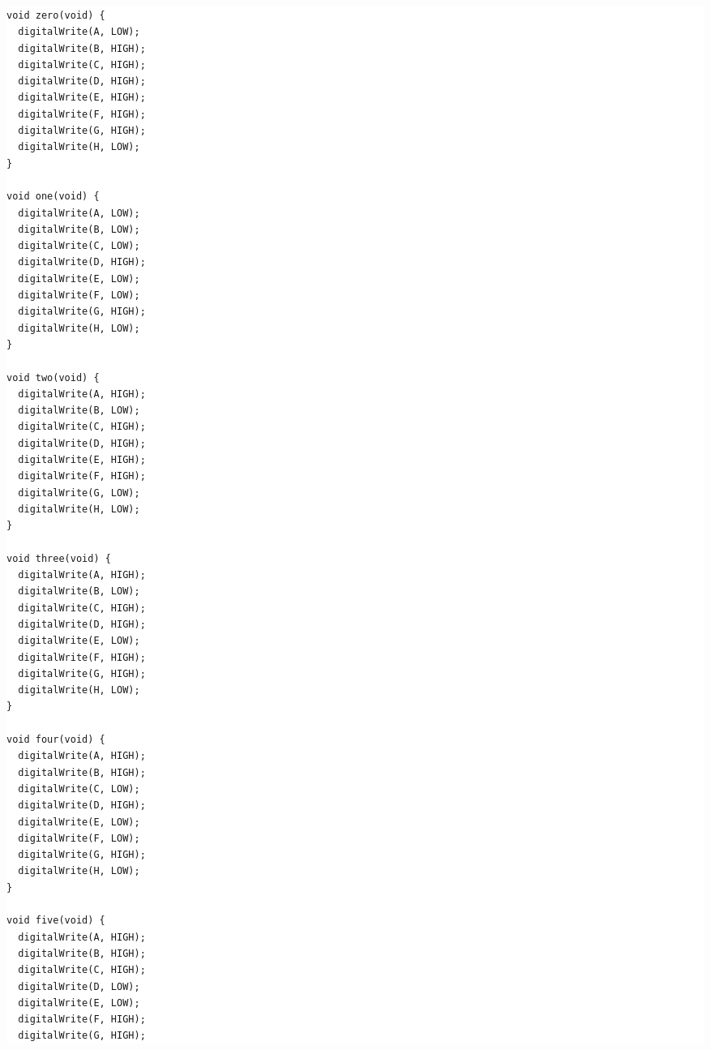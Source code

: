 ```
void zero(void) {
  digitalWrite(A, LOW);
  digitalWrite(B, HIGH);
  digitalWrite(C, HIGH);
  digitalWrite(D, HIGH);
  digitalWrite(E, HIGH);
  digitalWrite(F, HIGH);
  digitalWrite(G, HIGH);
  digitalWrite(H, LOW);
}

void one(void) {
  digitalWrite(A, LOW);
  digitalWrite(B, LOW);
  digitalWrite(C, LOW);
  digitalWrite(D, HIGH);
  digitalWrite(E, LOW);
  digitalWrite(F, LOW);
  digitalWrite(G, HIGH);
  digitalWrite(H, LOW);
}

void two(void) {
  digitalWrite(A, HIGH);
  digitalWrite(B, LOW);
  digitalWrite(C, HIGH);
  digitalWrite(D, HIGH);
  digitalWrite(E, HIGH);
  digitalWrite(F, HIGH);
  digitalWrite(G, LOW);
  digitalWrite(H, LOW);
}

void three(void) {
  digitalWrite(A, HIGH);
  digitalWrite(B, LOW);
  digitalWrite(C, HIGH);
  digitalWrite(D, HIGH);
  digitalWrite(E, LOW);
  digitalWrite(F, HIGH);
  digitalWrite(G, HIGH);
  digitalWrite(H, LOW);
}

void four(void) {
  digitalWrite(A, HIGH);
  digitalWrite(B, HIGH);
  digitalWrite(C, LOW);
  digitalWrite(D, HIGH);
  digitalWrite(E, LOW);
  digitalWrite(F, LOW);
  digitalWrite(G, HIGH);
  digitalWrite(H, LOW);
}

void five(void) {
  digitalWrite(A, HIGH);
  digitalWrite(B, HIGH);
  digitalWrite(C, HIGH);
  digitalWrite(D, LOW);
  digitalWrite(E, LOW);
  digitalWrite(F, HIGH);
  digitalWrite(G, HIGH);
```
